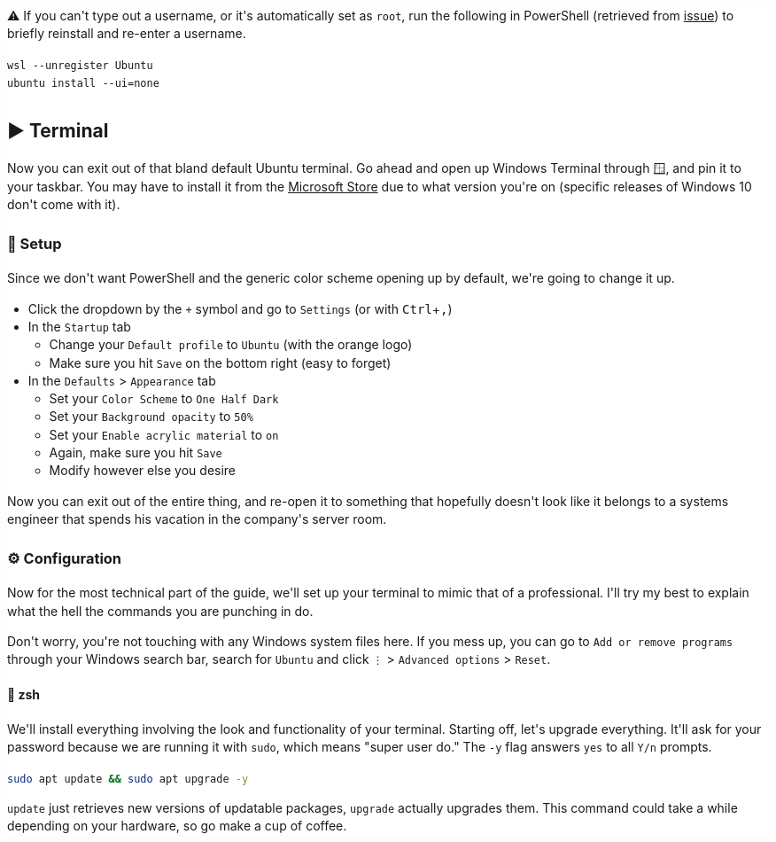 ⚠️ If you can't type out a username, or it's automatically set as `root`, run the following in PowerShell (retrieved from [issue](https://github.com/microsoft/WSL/issues/8736)) to briefly reinstall and re-enter a username.

```pwsh
wsl --unregister Ubuntu
ubuntu install --ui=none
```

## ▶️ Terminal

Now you can exit out of that bland default Ubuntu terminal. Go ahead and open up Windows Terminal through <kbd>🪟</kbd>, and pin it to your taskbar. You may have to install it from the [Microsoft Store](https://apps.microsoft.com/store/detail/windows-terminal/9N0DX20HK701) due to what version you're on (specific releases of Windows 10 don't come with it).

### 🏃 Setup

Since we don't want PowerShell and the generic color scheme opening up by default, we're going to change it up.

- Click the dropdown by the `+` symbol and go to `Settings` (or with <kbd>Ctrl</kbd>+<kbd>,</kbd>)
- In the `Startup` tab
  - Change your `Default profile` to `Ubuntu` (with the orange logo)
  - Make sure you hit `Save` on the bottom right (easy to forget)
- In the `Defaults` > `Appearance` tab
  - Set your `Color Scheme` to `One Half Dark`
  - Set your `Background opacity` to `50%`
  - Set your `Enable acrylic material` to `on`
  - Again, make sure you hit `Save`
  - Modify however else you desire

Now you can exit out of the entire thing, and re-open it to something that hopefully doesn't look like it belongs to a systems engineer that spends his vacation in the company's server room.

### ⚙️ Configuration

Now for the most technical part of the guide, we'll set up your terminal to mimic that of a professional. I'll try my best to explain what the hell the commands you are punching in do.

Don't worry, you're not touching with any Windows system files here. If you mess up, you can go to `Add or remove programs` through your Windows search bar, search for `Ubuntu` and click `⋮` > `Advanced options` > `Reset`.

#### 📜 zsh

We'll install everything involving the look and functionality of your terminal. Starting off, let's upgrade everything. It'll ask for your password because we are running it with `sudo`, which means "super user do." The `-y` flag answers `yes` to all `Y/n` prompts.

```bash
sudo apt update && sudo apt upgrade -y
```

`update` just retrieves new versions of updatable packages, `upgrade` actually upgrades them. This command could take a while depending on your hardware, so go make a cup of coffee.
